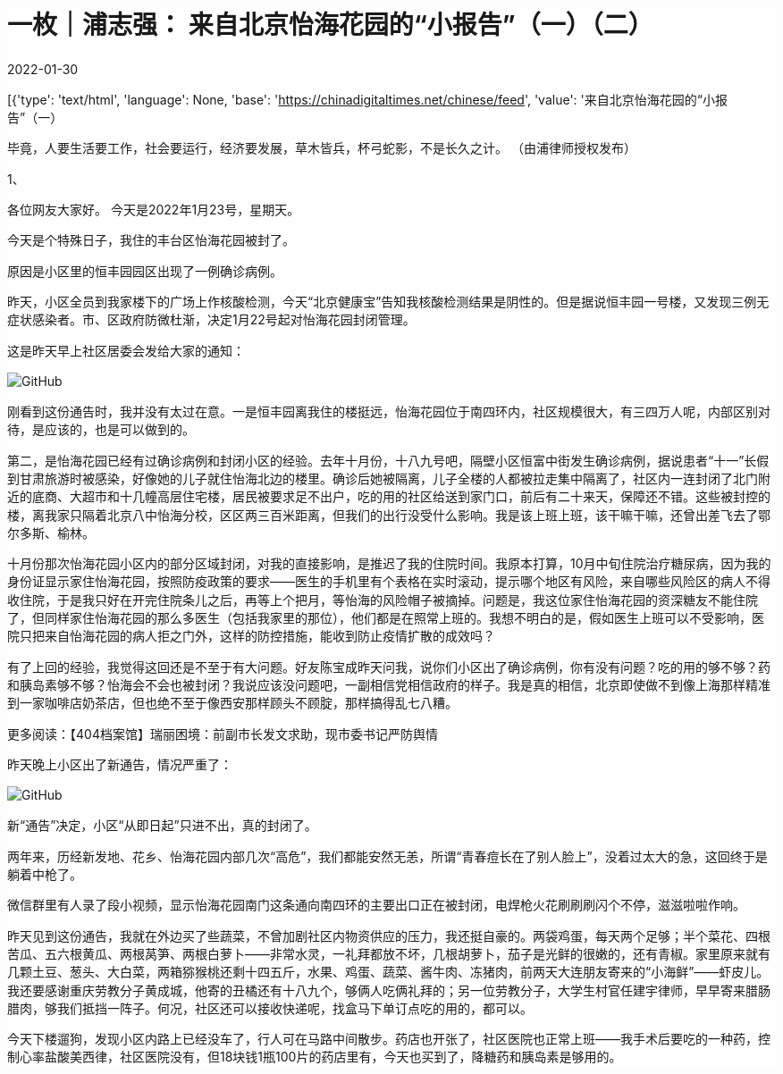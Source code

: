 # 一枚｜浦志强： 来自北京怡海花园的“小报告”（一）（二）

2022-01-30

[{'type': 'text/html', 'language': None, 'base': 'https://chinadigitaltimes.net/chinese/feed', 'value': '来自北京怡海花园的“小报告”（一）



毕竟，人要生活要工作，社会要运行，经济要发展，草木皆兵，杯弓蛇影，不是长久之计。 （由浦律师授权发布）



1、

各位网友大家好。 今天是2022年1月23号，星期天。

今天是个特殊日子，我住的丰台区怡海花园被封了。

原因是小区里的恒丰园园区出现了一例确诊病例。

昨天，小区全员到我家楼下的广场上作核酸检测，今天“北京健康宝”告知我核酸检测结果是阴性的。但是据说恒丰园一号楼，又发现三例无症状感染者。市、区政府防微杜渐，决定1月22号起对怡海花园封闭管理。

这是昨天早上社区居委会发给大家的通知：

![GitHub](https://chinadigitaltimes.net/chinese/files/2022/01/post-676345-61f507ed2047d.)

刚看到这份通告时，我并没有太过在意。一是恒丰园离我住的楼挺远，怡海花园位于南四环内，社区规模很大，有三四万人呢，内部区别对待，是应该的，也是可以做到的。

第二，是怡海花园已经有过确诊病例和封闭小区的经验。去年十月份，十八九号吧，隔壁小区恒富中街发生确诊病例，据说患者“十一”长假到甘肃旅游时被感染，好像她的儿子就住怡海北边的楼里。确诊后她被隔离，儿子全楼的人都被拉走集中隔离了，社区内一连封闭了北门附近的底商、大超市和十几幢高层住宅楼，居民被要求足不出户，吃的用的社区给送到家门口，前后有二十来天，保障还不错。这些被封控的楼，离我家只隔着北京八中怡海分校，区区两三百米距离，但我们的出行没受什么影响。我是该上班上班，该干嘛干嘛，还曾出差飞去了鄂尔多斯、榆林。

十月份那次怡海花园小区内的部分区域封闭，对我的直接影响，是推迟了我的住院时间。我原本打算，10月中旬住院治疗糖尿病，因为我的身份证显示家住怡海花园，按照防疫政策的要求——医生的手机里有个表格在实时滚动，提示哪个地区有风险，来自哪些风险区的病人不得收住院，于是我只好在开完住院条儿之后，再等上个把月，等怡海的风险帽子被摘掉。问题是，我这位家住怡海花园的资深糖友不能住院了，但同样家住怡海花园的那么多医生（包括我家里的那位），他们都是在照常上班的。我想不明白的是，假如医生上班可以不受影响，医院只把来自怡海花园的病人拒之门外，这样的防控措施，能收到防止疫情扩散的成效吗？

有了上回的经验，我觉得这回还是不至于有大问题。好友陈宝成昨天问我，说你们小区出了确诊病例，你有没有问题？吃的用的够不够？药和胰岛素够不够？怡海会不会也被封闭？我说应该没问题吧，一副相信党相信政府的样子。我是真的相信，北京即使做不到像上海那样精准到一家咖啡店奶茶店，但也绝不至于像西安那样顾头不顾腚，那样搞得乱七八糟。



更多阅读：【404档案馆】瑞丽困境：前副市长发文求助，现市委书记严防舆情

昨天晚上小区出了新通告，情况严重了：

![GitHub](https://chinadigitaltimes.net/chinese/files/2022/01/post-676345-61f507ee4ffc1.)

新“通告”决定，小区“从即日起”只进不出，真的封闭了。

两年来，历经新发地、花乡、怡海花园内部几次“高危”，我们都能安然无恙，所谓“青春痘长在了别人脸上”，没着过太大的急，这回终于是躺着中枪了。

微信群里有人录了段小视频，显示怡海花园南门这条通向南四环的主要出口正在被封闭，电焊枪火花刷刷刷闪个不停，滋滋啦啦作响。

昨天见到这份通告，我就在外边买了些蔬菜，不曾加剧社区内物资供应的压力，我还挺自豪的。两袋鸡蛋，每天两个足够；半个菜花、四根苦瓜、五六根黄瓜、两根莴笋、两根白萝卜——非常水灵，一礼拜都放不坏，几根胡萝卜，茄子是光鲜的很嫩的，还有青椒。家里原来就有几颗土豆、葱头、大白菜，两箱猕猴桃还剩十四五斤，水果、鸡蛋、蔬菜、酱牛肉、冻猪肉，前两天大连朋友寄来的“小海鲜”——虾皮儿。我还要感谢重庆劳教分子黄成城，他寄的丑橘还有十八九个，够俩人吃俩礼拜的；另一位劳教分子，大学生村官任建宇律师，早早寄来腊肠腊肉，够我们抵挡一阵子。何况，社区还可以接收快递呢，找盒马下单订点吃的用的，都可以。

今天下楼遛狗，发现小区内路上已经没车了，行人可在马路中间散步。药店也开张了，社区医院也正常上班——我手术后要吃的一种药，控制心率盐酸美西律，社区医院没有，但18块钱1瓶100片的药店里有，今天也买到了，降糖药和胰岛素是够用的。
